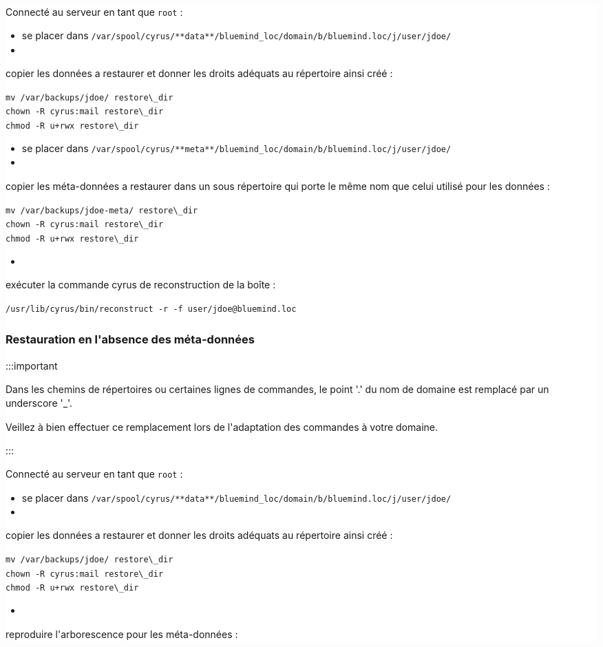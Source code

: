 Connecté au serveur en tant que `root` :

- se placer dans `/var/spool/cyrus/**data**/bluemind_loc/domain/b/bluemind.loc/j/user/jdoe/`
- 
copier les données a restaurer et donner les droits adéquats au répertoire ainsi créé :


```
mv /var/backups/jdoe/ restore\_dir
chown -R cyrus:mail restore\_dir
chmod -R u+rwx restore\_dir
```


- se placer dans ``/var/spool/cyrus/**meta**/bluemind_loc/domain/b/bluemind.loc/j/user/jdoe/`` 
- 
copier les méta-données a restaurer dans un sous répertoire qui porte le même nom que celui utilisé pour les données :


```
mv /var/backups/jdoe-meta/ restore\_dir
chown -R cyrus:mail restore\_dir
chmod -R u+rwx restore\_dir
```


- 
exécuter la commande cyrus de reconstruction de la boîte :


```
/usr/lib/cyrus/bin/reconstruct -r -f user/jdoe@bluemind.loc
```


### Restauration en l'absence des méta-données
:::important

Dans les chemins de répertoires ou certaines lignes de commandes, le point '.' du nom de domaine est remplacé par un underscore '_'.

Veillez à bien effectuer ce remplacement lors de l'adaptation des commandes à votre domaine.

:::

Connecté au serveur en tant que `root` :

- se placer dans `/var/spool/cyrus/**data**/bluemind_loc/domain/b/bluemind.loc/j/user/jdoe/`
- 
copier les données a restaurer et donner les droits adéquats au répertoire ainsi créé :


```
mv /var/backups/jdoe/ restore\_dir
chown -R cyrus:mail restore\_dir
chmod -R u+rwx restore\_dir
```


- 
reproduire l'arborescence pour les méta-données :
